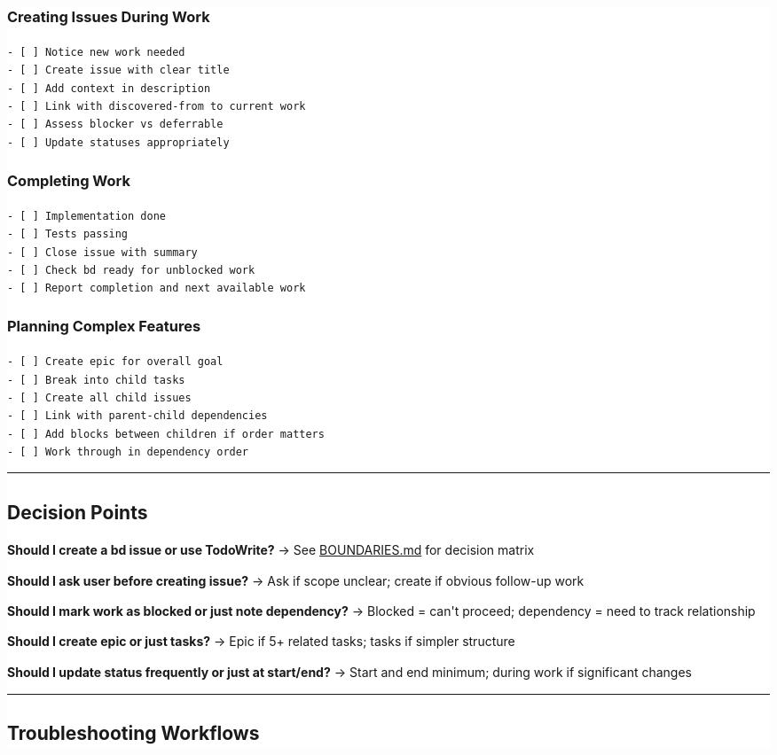 ### Creating Issues During Work

```
- [ ] Notice new work needed
- [ ] Create issue with clear title
- [ ] Add context in description
- [ ] Link with discovered-from to current work
- [ ] Assess blocker vs deferrable
- [ ] Update statuses appropriately
```

### Completing Work

```
- [ ] Implementation done
- [ ] Tests passing
- [ ] Close issue with summary
- [ ] Check bd ready for unblocked work
- [ ] Report completion and next available work
```

### Planning Complex Features

```
- [ ] Create epic for overall goal
- [ ] Break into child tasks
- [ ] Create all child issues
- [ ] Link with parent-child dependencies
- [ ] Add blocks between children if order matters
- [ ] Work through in dependency order
```

---

## Decision Points

**Should I create a bd issue or use TodoWrite?**
→ See [BOUNDARIES.md](BOUNDARIES.md) for decision matrix

**Should I ask user before creating issue?**
→ Ask if scope unclear; create if obvious follow-up work

**Should I mark work as blocked or just note dependency?**
→ Blocked = can't proceed; dependency = need to track relationship

**Should I create epic or just tasks?**
→ Epic if 5+ related tasks; tasks if simpler structure

**Should I update status frequently or just at start/end?**
→ Start and end minimum; during work if significant changes

---

## Troubleshooting Workflows
